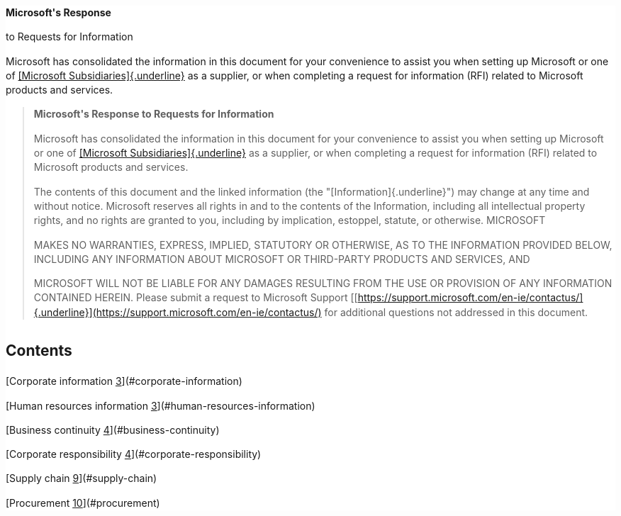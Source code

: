 **Microsoft's Response**

to Requests for Information

Microsoft has consolidated the information in this document for your
convenience to assist you when setting up Microsoft or one of
[[Microsoft
Subsidiaries]{.underline}](https://news.microsoft.com/facts-about-microsoft/#Subsidiaries)
as a supplier, or when completing a request for information (RFI)
related to Microsoft products and services.

> **Microsoft's Response to Requests for Information**
>
> Microsoft has consolidated the information in this document for your
> convenience to assist you when setting up Microsoft or one of
> [[Microsoft
> Subsidiaries]{.underline}](https://news.microsoft.com/facts-about-microsoft/#Subsidiaries)
> as a supplier, or when completing a request for information (RFI)
> related to Microsoft products and services.
>
> The contents of this document and the linked information (the
> "[Information]{.underline}") may change at any time and without
> notice. Microsoft reserves all rights in and to the contents of the
> Information, including all intellectual property rights, and no rights
> are granted to you, including by implication, estoppel, statute, or
> otherwise. MICROSOFT
>
> MAKES NO WARRANTIES, EXPRESS, IMPLIED, STATUTORY OR OTHERWISE, AS TO
> THE INFORMATION PROVIDED BELOW, INCLUDING ANY INFORMATION ABOUT
> MICROSOFT OR THIRD-PARTY PRODUCTS AND SERVICES, AND
>
> MICROSOFT WILL NOT BE LIABLE FOR ANY DAMAGES RESULTING FROM THE USE OR
> PROVISION OF ANY INFORMATION CONTAINED HEREIN. Please submit a request
> to Microsoft Support
> [[https://support.microsoft.com/en-ie/contactus/]{.underline}](https://support.microsoft.com/en-ie/contactus/)
> for additional questions not addressed in this document.

## Contents 

[Corporate information
[3](#corporate-information)](#corporate-information)

[Human resources information
[3](#human-resources-information)](#human-resources-information)

[Business continuity [4](#business-continuity)](#business-continuity)

[Corporate responsibility
[4](#corporate-responsibility)](#corporate-responsibility)

[Supply chain [9](#supply-chain)](#supply-chain)

[Procurement [10](#procurement)](#procurement)
